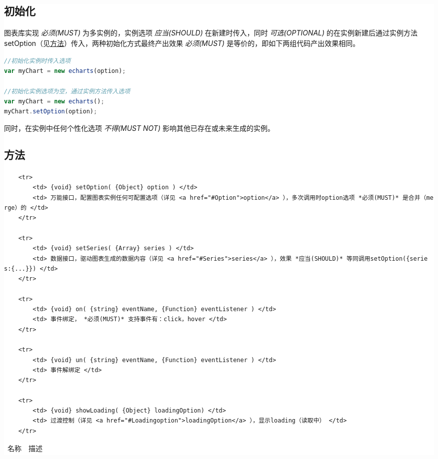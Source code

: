 
## 初始化

图表库实现 *必须(MUST)* 为多实例的，实例选项 *应当(SHOULD)* 在新建时传入，同时 *可选(OPTIONAL)* 的在实例新建后通过实例方法setOption（见[方法](#方法 "")）传入，两种初始化方式最终产出效果 *必须(MUST)* 是等价的，即如下两组代码产出效果相同。

```javascript
//初始化实例时传入选项
var myChart = new echarts(option);

//初始化实例选项为空，通过实例方法传入选项
var myChart = new echarts();
myChart.setOption(option);
```

同时，在实例中任何个性化选项 *不得(MUST NOT)* 影响其他已存在或未来生成的实例。

## 方法


<table>
    <thead>
        <tr>
            <td>名称</td>
            <td>描述</td>
        </tr>
    </thead>
    <tbody>

        <tr>
            <td> {void} setOption( {Object} option ) </td>
            <td> 万能接口，配置图表实例任何可配置选项（详见 <a href="#Option">option</a> ），多次调用时option选项 *必须(MUST)* 是合并（merge）的 </td>
        </tr>

        <tr>
            <td> {void} setSeries( {Array} series ) </td>
            <td> 数据接口，驱动图表生成的数据内容（详见 <a href="#Series">series</a> ），效果 *应当(SHOULD)* 等同调用setOption({series:{...}}) </td>
        </tr>

        <tr>
            <td> {void} on( {string} eventName, {Function} eventListener ) </td>
            <td> 事件绑定， *必须(MUST)* 支持事件有：click，hover </td>
        </tr>

        <tr>
            <td> {void} un( {string} eventName, {Function} eventListener ) </td>
            <td> 事件解绑定 </td>
        </tr>

        <tr>
            <td> {void} showLoading( {Object} loadingOption) </td>
            <td> 过渡控制（详见 <a href="#Loadingoption">loadingOption</a> ），显示loading（读取中） </td>
        </tr>
